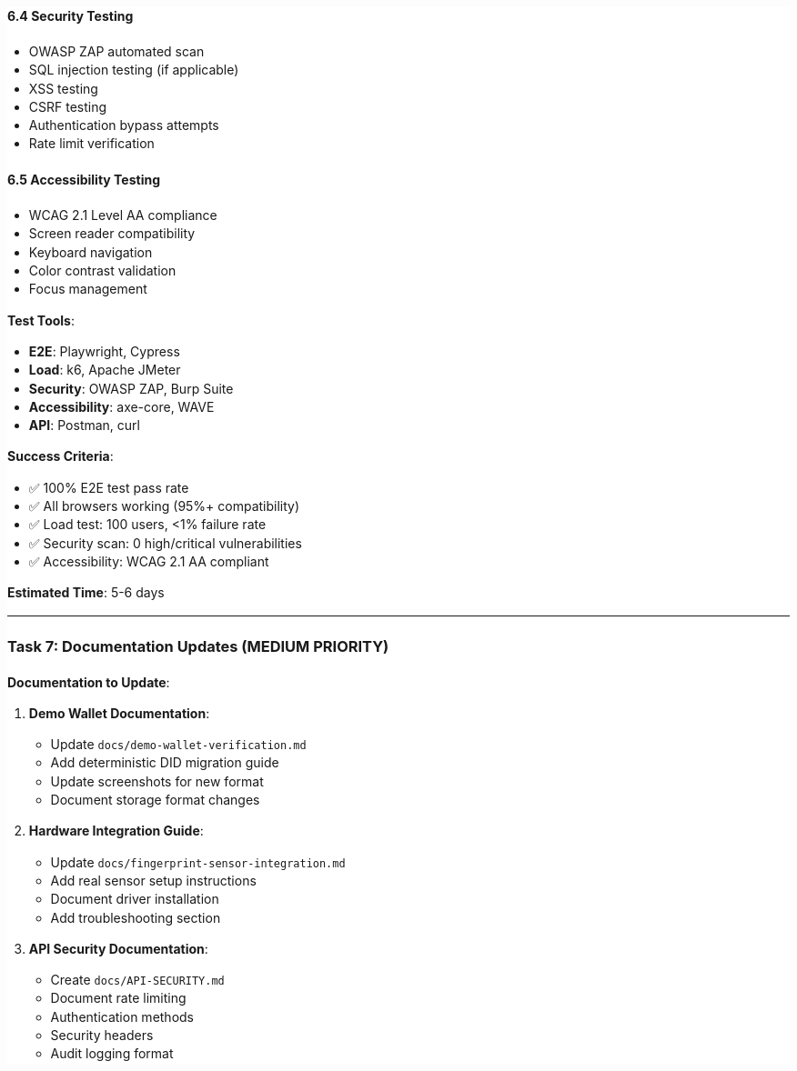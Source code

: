 #### 6.4 Security Testing
- OWASP ZAP automated scan
- SQL injection testing (if applicable)
- XSS testing
- CSRF testing
- Authentication bypass attempts
- Rate limit verification

#### 6.5 Accessibility Testing
- WCAG 2.1 Level AA compliance
- Screen reader compatibility
- Keyboard navigation
- Color contrast validation
- Focus management

**Test Tools**:
- **E2E**: Playwright, Cypress
- **Load**: k6, Apache JMeter
- **Security**: OWASP ZAP, Burp Suite
- **Accessibility**: axe-core, WAVE
- **API**: Postman, curl

**Success Criteria**:
- ✅ 100% E2E test pass rate
- ✅ All browsers working (95%+ compatibility)
- ✅ Load test: 100 users, <1% failure rate
- ✅ Security scan: 0 high/critical vulnerabilities
- ✅ Accessibility: WCAG 2.1 AA compliant

**Estimated Time**: 5-6 days

---

### Task 7: Documentation Updates (MEDIUM PRIORITY)

**Documentation to Update**:

1. **Demo Wallet Documentation**:
   - Update `docs/demo-wallet-verification.md`
   - Add deterministic DID migration guide
   - Update screenshots for new format
   - Document storage format changes

2. **Hardware Integration Guide**:
   - Update `docs/fingerprint-sensor-integration.md`
   - Add real sensor setup instructions
   - Document driver installation
   - Add troubleshooting section

3. **API Security Documentation**:
   - Create `docs/API-SECURITY.md`
   - Document rate limiting
   - Authentication methods
   - Security headers
   - Audit logging format
